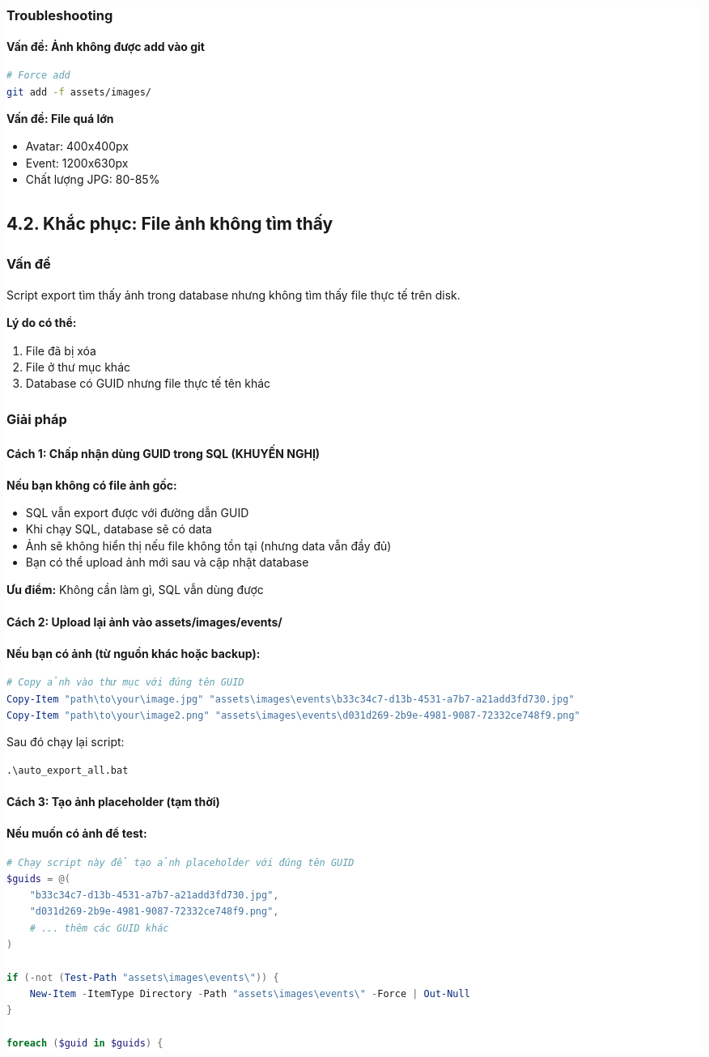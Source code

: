 ### Troubleshooting

**Vấn đề: Ảnh không được add vào git**
```bash
# Force add
git add -f assets/images/
```

**Vấn đề: File quá lớn**
- Avatar: 400x400px
- Event: 1200x630px
- Chất lượng JPG: 80-85%

## 4.2. Khắc phục: File ảnh không tìm thấy

### Vấn đề

Script export tìm thấy ảnh trong database nhưng không tìm thấy file thực tế trên disk.

**Lý do có thể:**
1. File đã bị xóa
2. File ở thư mục khác
3. Database có GUID nhưng file thực tế tên khác

### Giải pháp

#### Cách 1: Chấp nhận dùng GUID trong SQL (KHUYẾN NGHỊ)

**Nếu bạn không có file ảnh gốc:**
- SQL vẫn export được với đường dẫn GUID
- Khi chạy SQL, database sẽ có data
- Ảnh sẽ không hiển thị nếu file không tồn tại (nhưng data vẫn đầy đủ)
- Bạn có thể upload ảnh mới sau và cập nhật database

**Ưu điểm:** Không cần làm gì, SQL vẫn dùng được

#### Cách 2: Upload lại ảnh vào assets/images/events/

**Nếu bạn có ảnh (từ nguồn khác hoặc backup):**

```powershell
# Copy ảnh vào thư mục với đúng tên GUID
Copy-Item "path\to\your\image.jpg" "assets\images\events\b33c34c7-d13b-4531-a7b7-a21add3fd730.jpg"
Copy-Item "path\to\your\image2.png" "assets\images\events\d031d269-2b9e-4981-9087-72332ce748f9.png"
```

Sau đó chạy lại script:
```
.\auto_export_all.bat
```

#### Cách 3: Tạo ảnh placeholder (tạm thời)

**Nếu muốn có ảnh để test:**

```powershell
# Chạy script này để tạo ảnh placeholder với đúng tên GUID
$guids = @(
    "b33c34c7-d13b-4531-a7b7-a21add3fd730.jpg",
    "d031d269-2b9e-4981-9087-72332ce748f9.png",
    # ... thêm các GUID khác
)

if (-not (Test-Path "assets\images\events\")) {
    New-Item -ItemType Directory -Path "assets\images\events\" -Force | Out-Null
}

foreach ($guid in $guids) {
```